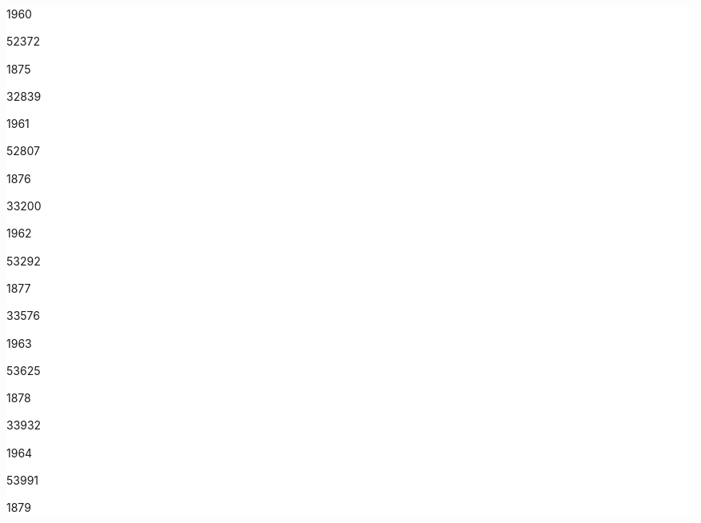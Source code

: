 
1960


52372






1875


32839


1961


52807






1876


33200


1962


53292






1877


33576


1963


53625






1878


33932


1964


53991






1879
